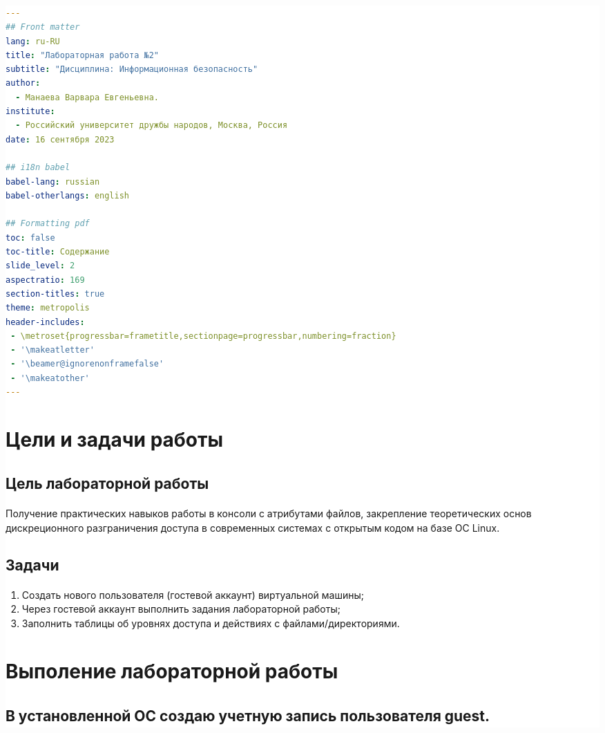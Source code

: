 ```yaml
---
## Front matter
lang: ru-RU
title: "Лабораторная работа №2"
subtitle: "Дисциплина: Информационная безопасность"
author:
  - Манаева Варвара Евгеньевна.
institute:
  - Российский университет дружбы народов, Москва, Россия
date: 16 сентября 2023

## i18n babel
babel-lang: russian
babel-otherlangs: english

## Formatting pdf
toc: false
toc-title: Содержание
slide_level: 2
aspectratio: 169
section-titles: true
theme: metropolis
header-includes:
 - \metroset{progressbar=frametitle,sectionpage=progressbar,numbering=fraction}
 - '\makeatletter'
 - '\beamer@ignorenonframefalse'
 - '\makeatother'
---
```


# Цели и задачи работы

## Цель лабораторной работы

Получение практических навыков работы в консоли с атрибутами файлов, 
закрепление теоретических основ дискреционного разграничения доступа в современных системах с открытым кодом на базе ОС Linux.

## Задачи

1. Создать нового пользователя (гостевой аккаунт) виртуальной машины;
2. Через гостевой аккаунт выполнить задания лабораторной работы;
3. Заполнить таблицы об уровнях доступа и действиях с файлами/директориями.

# Выполение лабораторной работы

## В установленной ОС создаю учетную запись пользователя guest.
